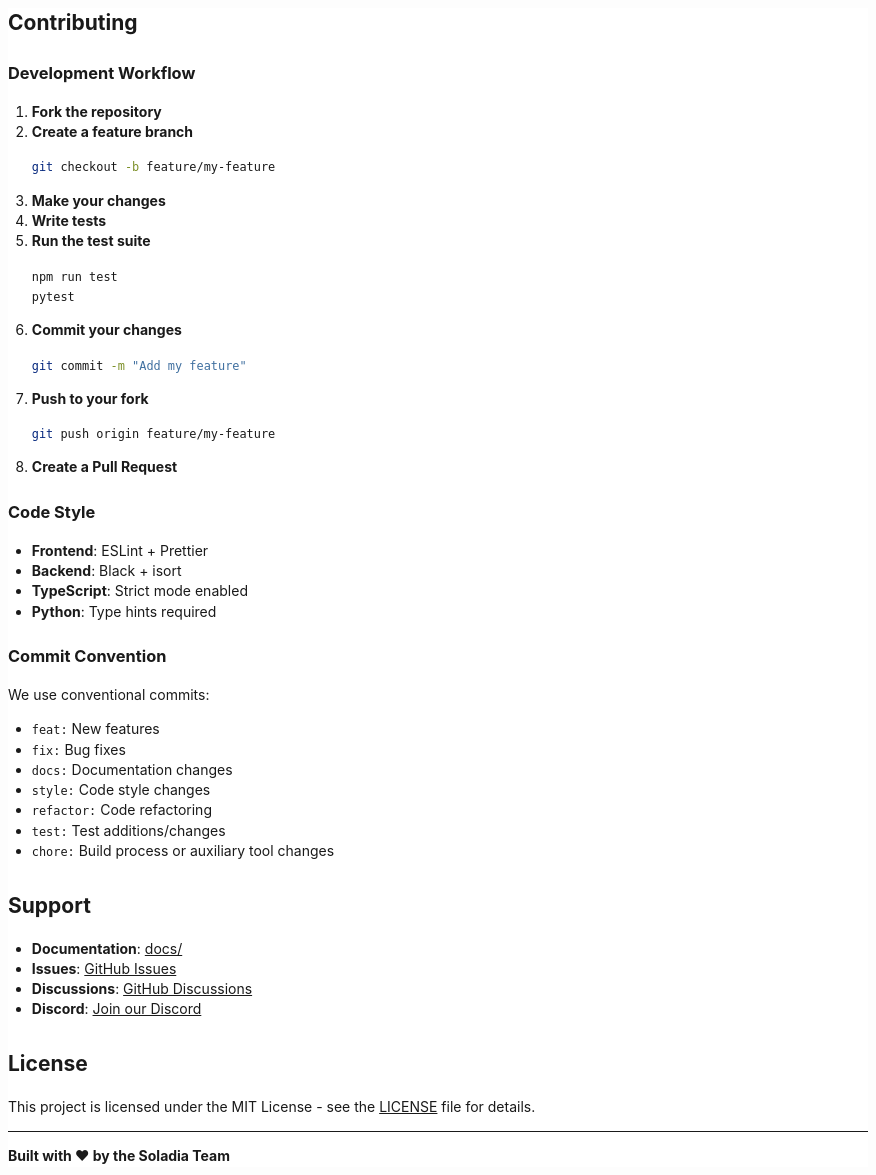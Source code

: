 ## Contributing

### Development Workflow

1. **Fork the repository**
2. **Create a feature branch**
   ```bash
   git checkout -b feature/my-feature
   ```
3. **Make your changes**
4. **Write tests**
5. **Run the test suite**
   ```bash
   npm run test
   pytest
   ```
6. **Commit your changes**
   ```bash
   git commit -m "Add my feature"
   ```
7. **Push to your fork**
   ```bash
   git push origin feature/my-feature
   ```
8. **Create a Pull Request**

### Code Style

- **Frontend**: ESLint + Prettier
- **Backend**: Black + isort
- **TypeScript**: Strict mode enabled
- **Python**: Type hints required

### Commit Convention

We use conventional commits:

- `feat:` New features
- `fix:` Bug fixes
- `docs:` Documentation changes
- `style:` Code style changes
- `refactor:` Code refactoring
- `test:` Test additions/changes
- `chore:` Build process or auxiliary tool changes

## Support

- **Documentation**: [docs/](./docs/)
- **Issues**: [GitHub Issues](https://github.com/your-org/soladia-marketplace/issues)
- **Discussions**: [GitHub Discussions](https://github.com/your-org/soladia-marketplace/discussions)
- **Discord**: [Join our Discord](https://discord.gg/soladia)

## License

This project is licensed under the MIT License - see the [LICENSE](LICENSE) file for details.

---

**Built with ❤️ by the Soladia Team**
